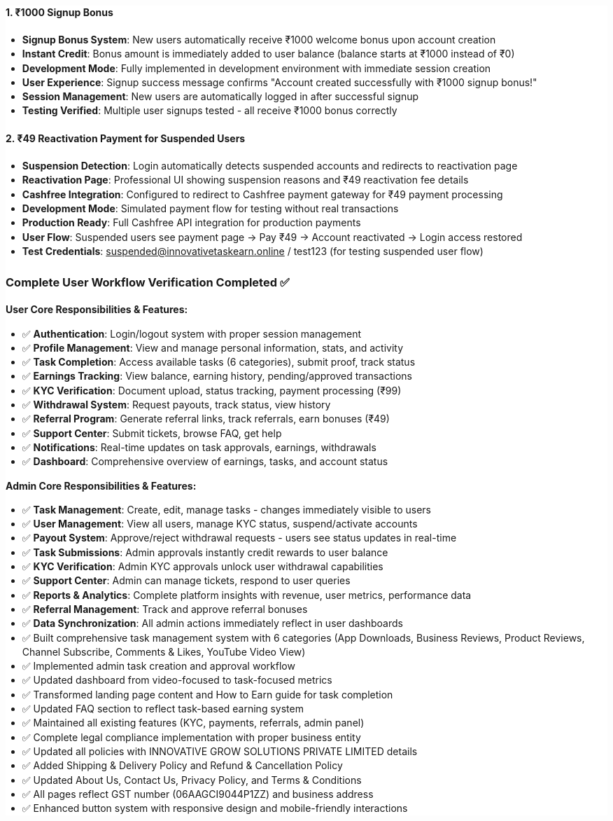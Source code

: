 #### 1. ₹1000 Signup Bonus
- **Signup Bonus System**: New users automatically receive ₹1000 welcome bonus upon account creation
- **Instant Credit**: Bonus amount is immediately added to user balance (balance starts at ₹1000 instead of ₹0)
- **Development Mode**: Fully implemented in development environment with immediate session creation
- **User Experience**: Signup success message confirms "Account created successfully with ₹1000 signup bonus!"
- **Session Management**: New users are automatically logged in after successful signup
- **Testing Verified**: Multiple user signups tested - all receive ₹1000 bonus correctly

#### 2. ₹49 Reactivation Payment for Suspended Users
- **Suspension Detection**: Login automatically detects suspended accounts and redirects to reactivation page
- **Reactivation Page**: Professional UI showing suspension reasons and ₹49 reactivation fee details
- **Cashfree Integration**: Configured to redirect to Cashfree payment gateway for ₹49 payment processing
- **Development Mode**: Simulated payment flow for testing without real transactions
- **Production Ready**: Full Cashfree API integration for production payments
- **User Flow**: Suspended users see payment page → Pay ₹49 → Account reactivated → Login access restored
- **Test Credentials**: suspended@innovativetaskearn.online / test123 (for testing suspended user flow)

### Complete User Workflow Verification Completed ✅
**User Core Responsibilities & Features:**
- ✅ **Authentication**: Login/logout system with proper session management
- ✅ **Profile Management**: View and manage personal information, stats, and activity
- ✅ **Task Completion**: Access available tasks (6 categories), submit proof, track status  
- ✅ **Earnings Tracking**: View balance, earning history, pending/approved transactions
- ✅ **KYC Verification**: Document upload, status tracking, payment processing (₹99)
- ✅ **Withdrawal System**: Request payouts, track status, view history
- ✅ **Referral Program**: Generate referral links, track referrals, earn bonuses (₹49)
- ✅ **Support Center**: Submit tickets, browse FAQ, get help
- ✅ **Notifications**: Real-time updates on task approvals, earnings, withdrawals
- ✅ **Dashboard**: Comprehensive overview of earnings, tasks, and account status

**Admin Core Responsibilities & Features:**
- ✅ **Task Management**: Create, edit, manage tasks - changes immediately visible to users
- ✅ **User Management**: View all users, manage KYC status, suspend/activate accounts  
- ✅ **Payout System**: Approve/reject withdrawal requests - users see status updates in real-time
- ✅ **Task Submissions**: Admin approvals instantly credit rewards to user balance
- ✅ **KYC Verification**: Admin KYC approvals unlock user withdrawal capabilities
- ✅ **Support Center**: Admin can manage tickets, respond to user queries
- ✅ **Reports & Analytics**: Complete platform insights with revenue, user metrics, performance data
- ✅ **Referral Management**: Track and approve referral bonuses
- ✅ **Data Synchronization**: All admin actions immediately reflect in user dashboards
- ✅ Built comprehensive task management system with 6 categories (App Downloads, Business Reviews, Product Reviews, Channel Subscribe, Comments & Likes, YouTube Video View)
- ✅ Implemented admin task creation and approval workflow
- ✅ Updated dashboard from video-focused to task-focused metrics
- ✅ Transformed landing page content and How to Earn guide for task completion
- ✅ Updated FAQ section to reflect task-based earning system
- ✅ Maintained all existing features (KYC, payments, referrals, admin panel)
- ✅ Complete legal compliance implementation with proper business entity
- ✅ Updated all policies with INNOVATIVE GROW SOLUTIONS PRIVATE LIMITED details
- ✅ Added Shipping & Delivery Policy and Refund & Cancellation Policy
- ✅ Updated About Us, Contact Us, Privacy Policy, and Terms & Conditions
- ✅ All pages reflect GST number (06AAGCI9044P1ZZ) and business address
- ✅ Enhanced button system with responsive design and mobile-friendly interactions